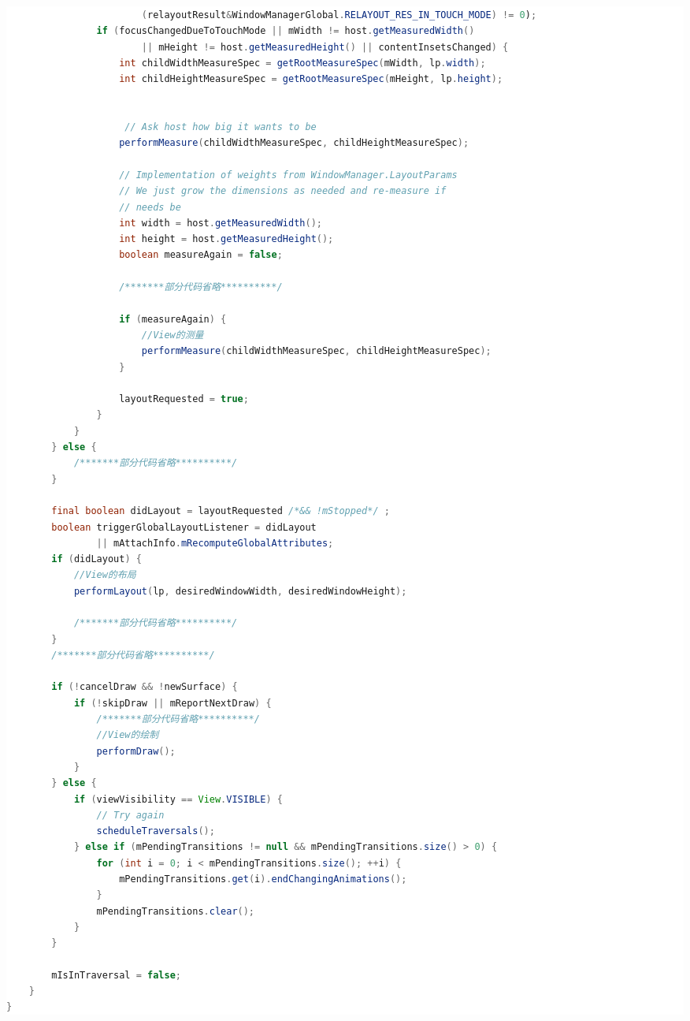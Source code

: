 ```java
                        (relayoutResult&WindowManagerGlobal.RELAYOUT_RES_IN_TOUCH_MODE) != 0);
                if (focusChangedDueToTouchMode || mWidth != host.getMeasuredWidth()
                        || mHeight != host.getMeasuredHeight() || contentInsetsChanged) {
                    int childWidthMeasureSpec = getRootMeasureSpec(mWidth, lp.width);
                    int childHeightMeasureSpec = getRootMeasureSpec(mHeight, lp.height);

                    
                     // Ask host how big it wants to be
                    performMeasure(childWidthMeasureSpec, childHeightMeasureSpec);

                    // Implementation of weights from WindowManager.LayoutParams
                    // We just grow the dimensions as needed and re-measure if
                    // needs be
                    int width = host.getMeasuredWidth();
                    int height = host.getMeasuredHeight();
                    boolean measureAgain = false;

                    /*******部分代码省略**********/

                    if (measureAgain) {
                        //View的测量
                        performMeasure(childWidthMeasureSpec, childHeightMeasureSpec);
                    }

                    layoutRequested = true;
                }
            }
        } else {
            /*******部分代码省略**********/
        }

        final boolean didLayout = layoutRequested /*&& !mStopped*/ ;
        boolean triggerGlobalLayoutListener = didLayout
                || mAttachInfo.mRecomputeGlobalAttributes;
        if (didLayout) {
            //View的布局
            performLayout(lp, desiredWindowWidth, desiredWindowHeight);

            /*******部分代码省略**********/
        }
        /*******部分代码省略**********/
        
        if (!cancelDraw && !newSurface) {
            if (!skipDraw || mReportNextDraw) {
                /*******部分代码省略**********/
                //View的绘制
                performDraw();
            }
        } else {
            if (viewVisibility == View.VISIBLE) {
                // Try again
                scheduleTraversals();
            } else if (mPendingTransitions != null && mPendingTransitions.size() > 0) {
                for (int i = 0; i < mPendingTransitions.size(); ++i) {
                    mPendingTransitions.get(i).endChangingAnimations();
                }
                mPendingTransitions.clear();
            }
        }

        mIsInTraversal = false;
    }
}
```
